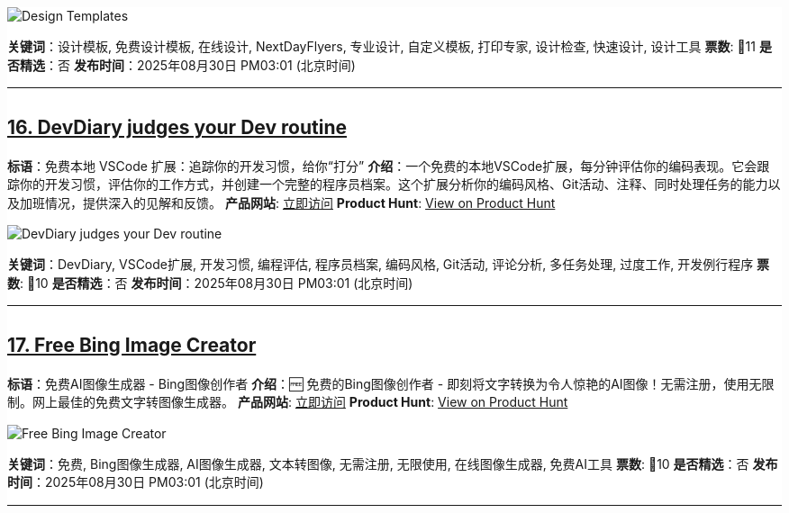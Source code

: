 ![Design Templates](https://ph-files.imgix.net/39549f19-1f7d-43f7-a190-ec09bb2def9d.jpeg?auto=format)

**关键词**：设计模板, 免费设计模板, 在线设计, NextDayFlyers, 专业设计, 自定义模板, 打印专家, 设计检查, 快速设计, 设计工具
**票数**: 🔺11
**是否精选**：否
**发布时间**：2025年08月30日 PM03:01 (北京时间)

---

## [16. DevDiary judges your Dev routine](https://www.producthunt.com/products/flowme?utm_campaign=producthunt-api&utm_medium=api-v2&utm_source=Application%3A+decohack+%28ID%3A+172745%29)
**标语**：免费本地 VSCode 扩展：追踪你的开发习惯，给你“打分”
**介绍**：一个免费的本地VSCode扩展，每分钟评估你的编码表现。它会跟踪你的开发习惯，评估你的工作方式，并创建一个完整的程序员档案。这个扩展分析你的编码风格、Git活动、注释、同时处理任务的能力以及加班情况，提供深入的见解和反馈。
**产品网站**: [立即访问](https://www.producthunt.com/r/36WG3B32WRFA3I?utm_campaign=producthunt-api&utm_medium=api-v2&utm_source=Application%3A+decohack+%28ID%3A+172745%29)
**Product Hunt**: [View on Product Hunt](https://www.producthunt.com/products/flowme?utm_campaign=producthunt-api&utm_medium=api-v2&utm_source=Application%3A+decohack+%28ID%3A+172745%29)

![DevDiary judges your Dev routine](https://ph-files.imgix.net/b6cbe4dd-eaf9-4fb5-aa29-ee7223e08608.gif?auto=format)

**关键词**：DevDiary, VSCode扩展, 开发习惯, 编程评估, 程序员档案, 编码风格, Git活动, 评论分析, 多任务处理, 过度工作, 开发例行程序
**票数**: 🔺10
**是否精选**：否
**发布时间**：2025年08月30日 PM03:01 (北京时间)

---

## [17. Free Bing Image Creator](https://www.producthunt.com/products/free-bing-image-creator?utm_campaign=producthunt-api&utm_medium=api-v2&utm_source=Application%3A+decohack+%28ID%3A+172745%29)
**标语**：免费AI图像生成器 - Bing图像创作者
**介绍**：🆓 免费的Bing图像创作者 - 即刻将文字转换为令人惊艳的AI图像！无需注册，使用无限制。网上最佳的免费文字转图像生成器。
**产品网站**: [立即访问](https://www.producthunt.com/r/JDCTKPO4Q4MVPW?utm_campaign=producthunt-api&utm_medium=api-v2&utm_source=Application%3A+decohack+%28ID%3A+172745%29)
**Product Hunt**: [View on Product Hunt](https://www.producthunt.com/products/free-bing-image-creator?utm_campaign=producthunt-api&utm_medium=api-v2&utm_source=Application%3A+decohack+%28ID%3A+172745%29)

![Free Bing Image Creator](https://ph-files.imgix.net/392e1c5b-ce8a-41c4-a96c-820887432abb.png?auto=format)

**关键词**：免费, Bing图像生成器, AI图像生成器, 文本转图像, 无需注册, 无限使用, 在线图像生成器, 免费AI工具
**票数**: 🔺10
**是否精选**：否
**发布时间**：2025年08月30日 PM03:01 (北京时间)

---
